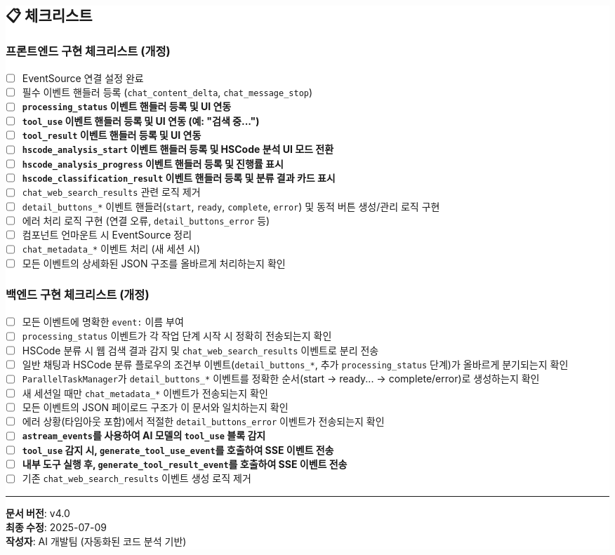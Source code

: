 ## 📋 체크리스트

### 프론트엔드 구현 체크리스트 (개정)

- [ ] EventSource 연결 설정 완료
- [ ] 필수 이벤트 핸들러 등록 (`chat_content_delta`, `chat_message_stop`)
- [ ] **`processing_status` 이벤트 핸들러 등록 및 UI 연동**
- [ ] **`tool_use` 이벤트 핸들러 등록 및 UI 연동 (예: "검색 중...")**
- [ ] **`tool_result` 이벤트 핸들러 등록 및 UI 연동**
- [ ] **`hscode_analysis_start` 이벤트 핸들러 등록 및 HSCode 분석 UI 모드 전환**
- [ ] **`hscode_analysis_progress` 이벤트 핸들러 등록 및 진행률 표시**
- [ ] **`hscode_classification_result` 이벤트 핸들러 등록 및 분류 결과 카드 표시**
- [ ] `chat_web_search_results` 관련 로직 제거
- [ ] `detail_buttons_*` 이벤트 핸들러(`start`, `ready`, `complete`, `error`) 및 동적 버튼 생성/관리 로직 구현
- [ ] 에러 처리 로직 구현 (연결 오류, `detail_buttons_error` 등)
- [ ] 컴포넌트 언마운트 시 EventSource 정리
- [ ] `chat_metadata_*` 이벤트 처리 (새 세션 시)
- [ ] 모든 이벤트의 상세화된 JSON 구조를 올바르게 처리하는지 확인

### 백엔드 구현 체크리스트 (개정)

- [ ] 모든 이벤트에 명확한 `event:` 이름 부여
- [ ] `processing_status` 이벤트가 각 작업 단계 시작 시 정확히 전송되는지 확인
- [ ] HSCode 분류 시 웹 검색 결과 감지 및 `chat_web_search_results` 이벤트로 분리 전송
- [ ] 일반 채팅과 HSCode 분류 플로우의 조건부 이벤트(`detail_buttons_*`, 추가 `processing_status` 단계)가 올바르게 분기되는지 확인
- [ ] `ParallelTaskManager`가 `detail_buttons_*` 이벤트를 정확한 순서(start -> ready... -> complete/error)로 생성하는지 확인
- [ ] 새 세션일 때만 `chat_metadata_*` 이벤트가 전송되는지 확인
- [ ] 모든 이벤트의 JSON 페이로드 구조가 이 문서와 일치하는지 확인
- [ ] 에러 상황(타임아웃 포함)에서 적절한 `detail_buttons_error` 이벤트가 전송되는지 확인
- [ ] **`astream_events`를 사용하여 AI 모델의 `tool_use` 블록 감지**
- [ ] **`tool_use` 감지 시, `generate_tool_use_event`를 호출하여 SSE 이벤트 전송**
- [ ] **내부 도구 실행 후, `generate_tool_result_event`를 호출하여 SSE 이벤트 전송**
- [ ] 기존 `chat_web_search_results` 이벤트 생성 로직 제거

---

**문서 버전**: v4.0  
**최종 수정**: 2025-07-09  
**작성자**: AI 개발팀 (자동화된 코드 분석 기반) 